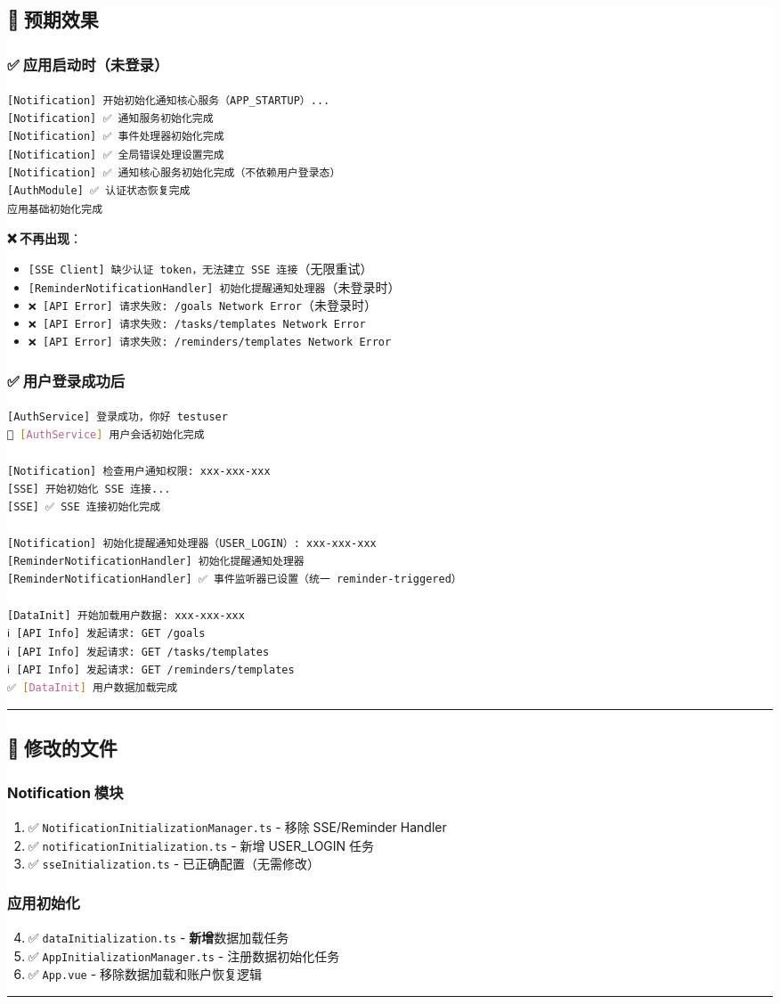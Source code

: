 ## 🎯 预期效果

### ✅ 应用启动时（未登录）
```bash
[Notification] 开始初始化通知核心服务（APP_STARTUP）...
[Notification] ✅ 通知服务初始化完成
[Notification] ✅ 事件处理器初始化完成
[Notification] ✅ 全局错误处理设置完成
[Notification] ✅ 通知核心服务初始化完成（不依赖用户登录态）
[AuthModule] ✅ 认证状态恢复完成
应用基础初始化完成
```

**❌ 不再出现**：
- `[SSE Client] 缺少认证 token，无法建立 SSE 连接`（无限重试）
- `[ReminderNotificationHandler] 初始化提醒通知处理器`（未登录时）
- `❌ [API Error] 请求失败: /goals Network Error`（未登录时）
- `❌ [API Error] 请求失败: /tasks/templates Network Error`
- `❌ [API Error] 请求失败: /reminders/templates Network Error`

### ✅ 用户登录成功后
```bash
[AuthService] 登录成功，你好 testuser
🎯 [AuthService] 用户会话初始化完成

[Notification] 检查用户通知权限: xxx-xxx-xxx
[SSE] 开始初始化 SSE 连接...
[SSE] ✅ SSE 连接初始化完成

[Notification] 初始化提醒通知处理器（USER_LOGIN）: xxx-xxx-xxx
[ReminderNotificationHandler] 初始化提醒通知处理器
[ReminderNotificationHandler] ✅ 事件监听器已设置（统一 reminder-triggered）

[DataInit] 开始加载用户数据: xxx-xxx-xxx
ℹ️ [API Info] 发起请求: GET /goals
ℹ️ [API Info] 发起请求: GET /tasks/templates
ℹ️ [API Info] 发起请求: GET /reminders/templates
✅ [DataInit] 用户数据加载完成
```

---

## 📁 修改的文件

### Notification 模块
1. ✅ `NotificationInitializationManager.ts` - 移除 SSE/Reminder Handler
2. ✅ `notificationInitialization.ts` - 新增 USER_LOGIN 任务
3. ✅ `sseInitialization.ts` - 已正确配置（无需修改）

### 应用初始化
4. ✅ `dataInitialization.ts` - **新增**数据加载任务
5. ✅ `AppInitializationManager.ts` - 注册数据初始化任务
6. ✅ `App.vue` - 移除数据加载和账户恢复逻辑

---